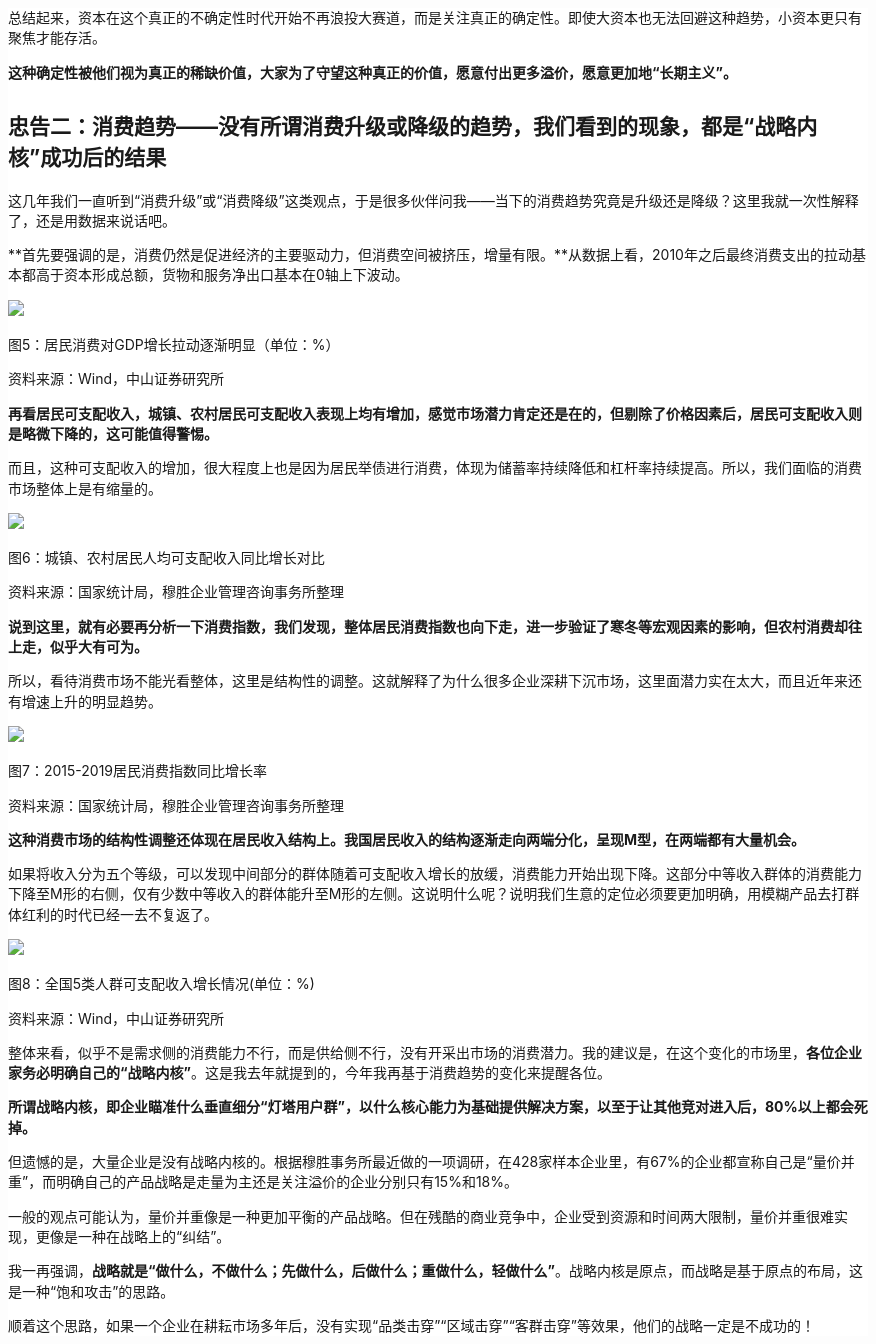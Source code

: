 总结起来，资本在这个真正的不确定性时代开始不再浪投大赛道，而是关注真正的确定性。即使大资本也无法回避这种趋势，小资本更只有聚焦才能存活。

**这种确定性被他们视为真正的稀缺价值，大家为了守望这种真正的价值，愿意付出更多溢价，愿意更加地“长期主义”。**

## 忠告二：消费趋势——没有所谓消费升级或降级的趋势，我们看到的现象，都是“战略内核”成功后的结果

这几年我们一直听到“消费升级”或“消费降级”这类观点，于是很多伙伴问我——当下的消费趋势究竟是升级还是降级？这里我就一次性解释了，还是用数据来说话吧。

**首先要强调的是，消费仍然是促进经济的主要驱动力，但消费空间被挤压，增量有限。**从数据上看，2010年之后最终消费支出的拉动基本都高于资本形成总额，货物和服务净出口基本在0轴上下波动。

![](https://image.woshipm.com/wp-files/2020/12/dzLtzS3qJhrSmXzByR3l.png)

图5：居民消费对GDP增长拉动逐渐明显（单位：%）

资料来源：Wind，中山证券研究所

**再看居民可支配收入，城镇、农村居民可支配收入表现上均有增加，感觉市场潜力肯定还是在的，但剔除了价格因素后，居民可支配收入则是略微下降的，这可能值得警惕。**

而且，这种可支配收入的增加，很大程度上也是因为居民举债进行消费，体现为储蓄率持续降低和杠杆率持续提高。所以，我们面临的消费市场整体上是有缩量的。

![](https://image.woshipm.com/wp-files/2020/12/1mfwJQrJsKvncrTAYuOZ.png)

图6：城镇、农村居民人均可支配收入同比增长对比

资料来源：国家统计局，穆胜企业管理咨询事务所整理

**说到这里，就有必要再分析一下消费指数，我们发现，整体居民消费指数也向下走，进一步验证了寒冬等宏观因素的影响，但农村消费却往上走，似乎大有可为。**

所以，看待消费市场不能光看整体，这里是结构性的调整。这就解释了为什么很多企业深耕下沉市场，这里面潜力实在太大，而且近年来还有增速上升的明显趋势。

![](https://image.woshipm.com/wp-files/2020/12/4cDM6bb8UpMkY72Euhx2.png)

图7：2015-2019居民消费指数同比增长率

资料来源：国家统计局，穆胜企业管理咨询事务所整理

**这种消费市场的结构性调整还体现在居民收入结构上。我国居民收入的结构逐渐走向两端分化，呈现M型，在两端都有大量机会。**

如果将收入分为五个等级，可以发现中间部分的群体随着可支配收入增长的放缓，消费能力开始出现下降。这部分中等收入群体的消费能力下降至M形的右侧，仅有少数中等收入的群体能升至M形的左侧。这说明什么呢？说明我们生意的定位必须要更加明确，用模糊产品去打群体红利的时代已经一去不复返了。

![](https://image.woshipm.com/wp-files/2020/12/BddqD1cematDxosptxsZ.png)

图8：全国5类人群可支配收入增长情况(单位：%)

资料来源：Wind，中山证券研究所

整体来看，似乎不是需求侧的消费能力不行，而是供给侧不行，没有开采出市场的消费潜力。我的建议是，在这个变化的市场里，**各位企业家务必明确自己的“战略内核”**。这是我去年就提到的，今年我再基于消费趋势的变化来提醒各位。

**所谓战略内核，即企业瞄准什么垂直细分“灯塔用户群”，以什么核心能力为基础提供解决方案，以至于让其他竞对进入后，80%以上都会死掉。**

但遗憾的是，大量企业是没有战略内核的。根据穆胜事务所最近做的一项调研，在428家样本企业里，有67%的企业都宣称自己是“量价并重”，而明确自己的产品战略是走量为主还是关注溢价的企业分别只有15%和18%。

一般的观点可能认为，量价并重像是一种更加平衡的产品战略。但在残酷的商业竞争中，企业受到资源和时间两大限制，量价并重很难实现，更像是一种在战略上的“纠结”。

我一再强调，**战略就是“做什么，不做什么；先做什么，后做什么；重做什么，轻做什么”**。战略内核是原点，而战略是基于原点的布局，这是一种“饱和攻击”的思路。

顺着这个思路，如果一个企业在耕耘市场多年后，没有实现“品类击穿”“区域击穿”“客群击穿”等效果，他们的战略一定是不成功的！
